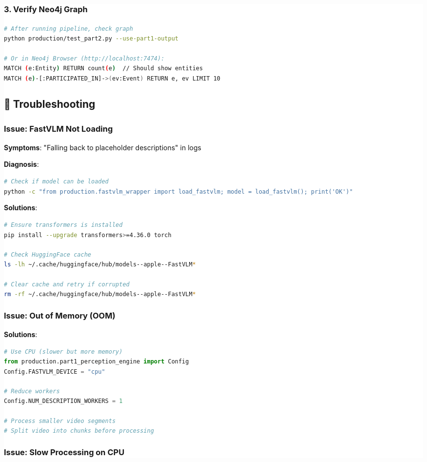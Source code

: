 ### 3. Verify Neo4j Graph

```bash
# After running pipeline, check graph
python production/test_part2.py --use-part1-output

# Or in Neo4j Browser (http://localhost:7474):
MATCH (e:Entity) RETURN count(e)  // Should show entities
MATCH (e)-[:PARTICIPATED_IN]->(ev:Event) RETURN e, ev LIMIT 10
```

## 🚨 Troubleshooting

### Issue: FastVLM Not Loading

**Symptoms**: "Falling back to placeholder descriptions" in logs

**Diagnosis**:
```bash
# Check if model can be loaded
python -c "from production.fastvlm_wrapper import load_fastvlm; model = load_fastvlm(); print('OK')"
```

**Solutions**:
```bash
# Ensure transformers is installed
pip install --upgrade transformers>=4.36.0 torch

# Check HuggingFace cache
ls -lh ~/.cache/huggingface/hub/models--apple--FastVLM*

# Clear cache and retry if corrupted
rm -rf ~/.cache/huggingface/hub/models--apple--FastVLM*
```

### Issue: Out of Memory (OOM)

**Solutions**:
```python
# Use CPU (slower but more memory)
from production.part1_perception_engine import Config
Config.FASTVLM_DEVICE = "cpu"

# Reduce workers
Config.NUM_DESCRIPTION_WORKERS = 1

# Process smaller video segments
# Split video into chunks before processing
```

### Issue: Slow Processing on CPU
